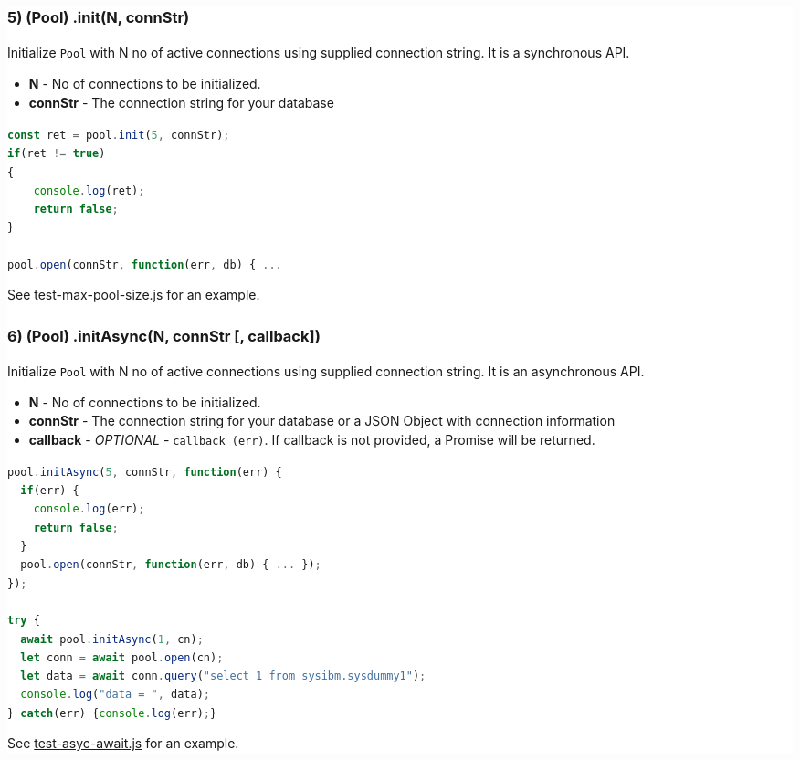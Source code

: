 ### <a name="initPoolApi"></a> 5) (Pool) .init(N, connStr)

Initialize `Pool` with N no of active connections using supplied connection string.
It is a synchronous API.

* **N** - No of connections to be initialized.
* **connStr** - The connection string for your database

```javascript
const ret = pool.init(5, connStr);
if(ret != true)
{
    console.log(ret);
    return false;
}

pool.open(connStr, function(err, db) { ...
```

See [test-max-pool-size.js](https://github.com/ibmdb/node-ibm_db/blob/master/test/test-max-pool-size.js) for an example.


### <a name="initAsyncApi"></a> 6) (Pool) .initAsync(N, connStr [, callback])

Initialize `Pool` with N no of active connections using supplied connection string.
It is an asynchronous API.

* **N** - No of connections to be initialized.
* **connStr** - The connection string for your database or a JSON Object with connection information
* **callback** - _OPTIONAL_ - `callback (err)`. If callback is not provided, a Promise will be returned.

```javascript
pool.initAsync(5, connStr, function(err) {
  if(err) {
    console.log(err);
    return false;
  }
  pool.open(connStr, function(err, db) { ... });
});

try {
  await pool.initAsync(1, cn);
  let conn = await pool.open(cn);
  let data = await conn.query("select 1 from sysibm.sysdummy1");
  console.log("data = ", data);
} catch(err) {console.log(err);}
```

See [test-asyc-await.js](https://github.com/ibmdb/node-ibm_db/blob/master/test/test-asyc-await.js#L50) for an example.
